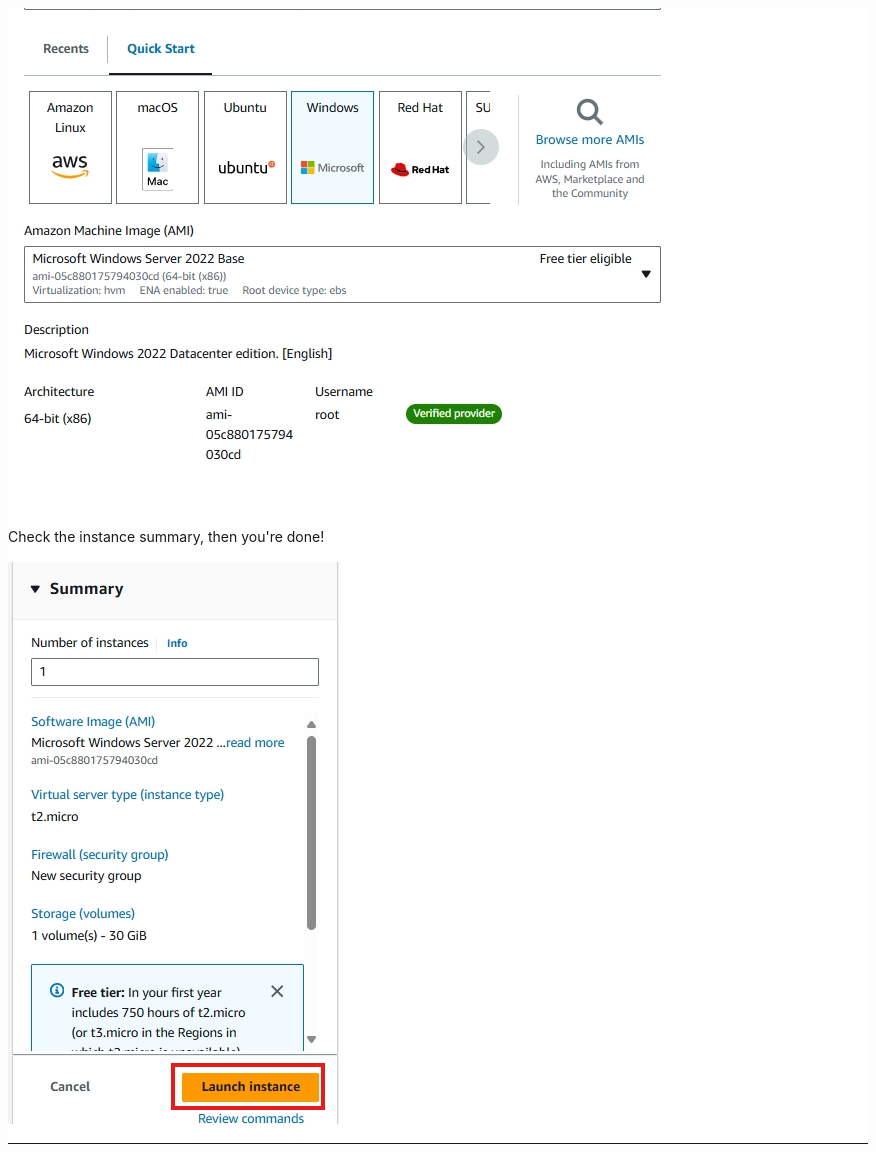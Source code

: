 ![](/assets/img/backbone-of-aws/LYOI/LYOI-18.png)

Check the instance summary, then you're done!

![](/assets/img/backbone-of-aws/LYOI/LYOI-19.png)

---